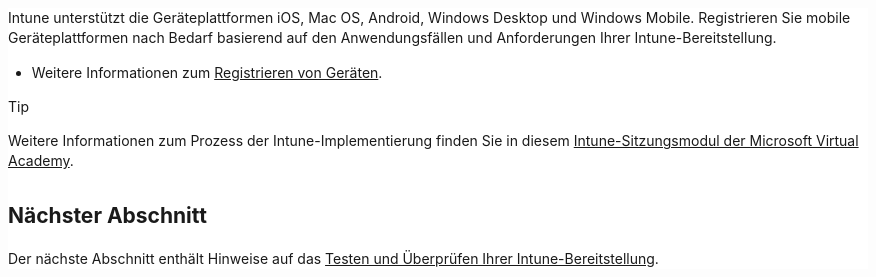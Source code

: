 Intune unterstützt die Geräteplattformen iOS, Mac OS, Android, Windows Desktop und Windows Mobile. Registrieren Sie mobile Geräteplattformen nach Bedarf basierend auf den Anwendungsfällen und Anforderungen Ihrer Intune-Bereitstellung.

-   Weitere Informationen zum [Registrieren von Geräten](/intune-classic/deploy-use/enroll-devices-in-microsoft-intune).

>[!TIP]
> Weitere Informationen zum Prozess der Intune-Implementierung finden Sie in diesem [Intune-Sitzungsmodul der Microsoft Virtual Academy](https://mva.microsoft.com/training-courses/deploying-microsoft-enterprise-mobility-suite-16408?l=PPWNoZxvD_1404778676).

## <a name="next-section"></a>Nächster Abschnitt

Der nächste Abschnitt enthält Hinweise auf das [Testen und Überprüfen Ihrer Intune-Bereitstellung](section-9-test-and-validation.md).


